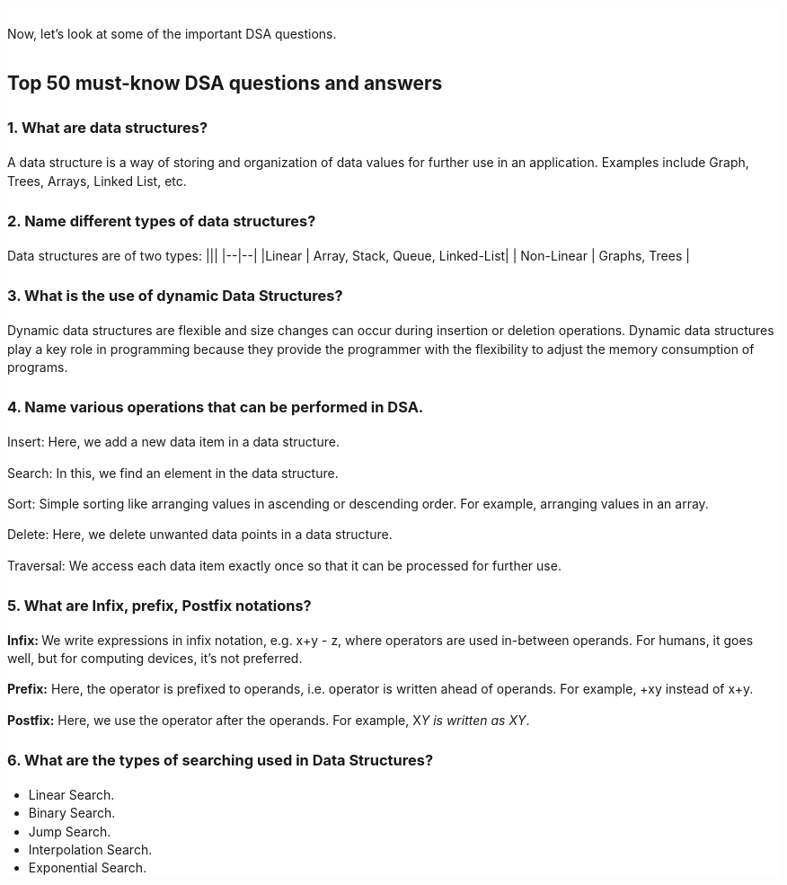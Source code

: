 <br>
Now, let’s look at some of the important DSA questions.

## Top 50 must-know DSA questions and answers
### 1. What are data structures?
A data structure is a way of storing and organization of data values for further use in an application. Examples include Graph, Trees, Arrays, Linked List, etc.

### 2. Name different types of data structures?
Data structures are of two types:
|||
|--|--|
|Linear	| Array, Stack, Queue, Linked-List|
| Non-Linear |	Graphs, Trees |

### 3. What is the use of dynamic Data Structures?
Dynamic data structures are flexible and size changes can occur during insertion or deletion operations. Dynamic data structures play a key role in programming because they provide the programmer with the flexibility to adjust the memory consumption of programs.

### 4. Name various operations that can be performed in DSA.
Insert: Here, we add a new data item in a data structure.

Search: In this, we find an element in the data structure.

Sort: Simple sorting like arranging values in ascending or descending order. For example, arranging values in an array.

Delete: Here, we delete unwanted data points in a data structure.

Traversal: We access each data item exactly once so that it can be processed for further use.

### 5. What are Infix, prefix, Postfix notations?
<b>Infix: </b> We write expressions in infix notation, e.g. x+y - z, where operators are used in-between operands. For humans, it goes well, but for computing devices, it’s not preferred.

<b>Prefix:</b> Here, the operator is prefixed to operands, i.e. operator is written ahead of operands. For example, +xy instead of x+y.

<b>Postfix:</b> Here, we use the operator after the operands. For example, X*Y is written as XY*.

### 6. What are the types of searching used in Data Structures?

- Linear Search.
- Binary Search.
- Jump Search.
- Interpolation Search.
- Exponential Search.
